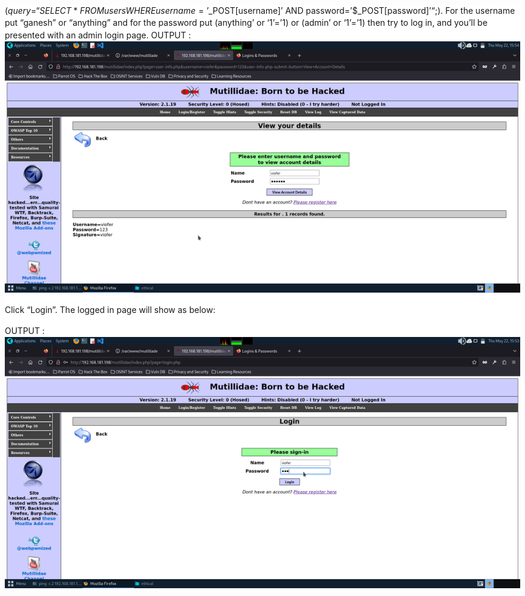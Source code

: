 ($query = “SELECT * FROM users WHERE username=’$_POST[username]’ AND password=’$_POST[password]’“;). For the username put “ganesh” or “anything” and for the password put (anything’ or ‘1’=’1) or (admin’ or ‘1’=’1) then try to log in, and you’ll be presented with an admin login page.
OUTPUT :
![Alt text](img/08.png)

Click “Login”. The logged in page will show as below:

OUTPUT :
![Alt text](img/07.png)
